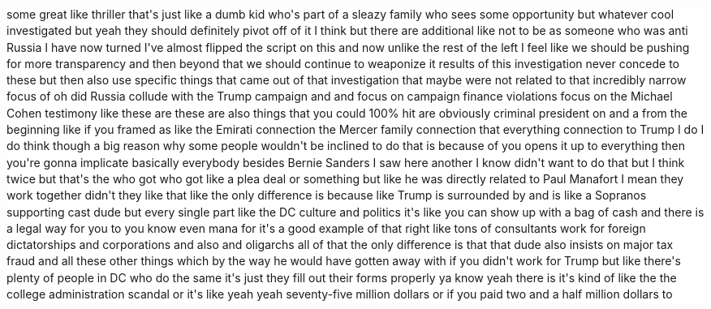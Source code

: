 some great like thriller that's
just like a dumb kid who's part
of a sleazy family who sees some
opportunity but whatever cool
investigated but yeah they should
definitely pivot off of it I think but
there are additional like not to be as
someone who was anti Russia I have now
turned I've almost flipped the script on
this and now unlike the rest of the left
I feel like we should be pushing
for more transparency and then beyond
that we should continue to weaponize it
results of this investigation never
concede to these but
then also use specific things that came
out of that investigation that maybe
were not related to that incredibly
narrow focus of oh did Russia collude
with the Trump campaign and and focus on
campaign finance violations focus on the
Michael Cohen testimony like these are
these are also things that you could
100% hit are obviously criminal
president on and a from the beginning
like if you framed as like the
Emirati connection the Mercer family
connection that everything connection to
Trump I do I do think though a big
reason
why some people wouldn't be inclined to
do that is because of you opens it up to
everything
then you're gonna implicate basically
everybody besides Bernie Sanders I saw
here another I know didn't want to do
that but I think twice but that's the
who got who got like a plea deal or
something but like he was directly
related to Paul Manafort I mean they
work together didn't they like
that like the only difference is
because like Trump is surrounded by and
is like a Sopranos supporting
cast dude but every single part like the
DC culture and politics it's like you
can show up with a bag of cash and there
is a legal way for you to you know even
mana for it's a good example of that
right like tons of consultants work for
foreign dictatorships and corporations
and also and oligarchs all of that the
only difference is that that dude also
insists on major tax fraud and
all these other things which by the way
he would have gotten away with if you
didn't work for Trump but like there's
plenty of people in DC who do the same
it's just they fill out their forms
properly ya know yeah there is it's kind
of like the the college administration
scandal or it's like yeah yeah
seventy-five million dollars or if you
paid two and a half million dollars to